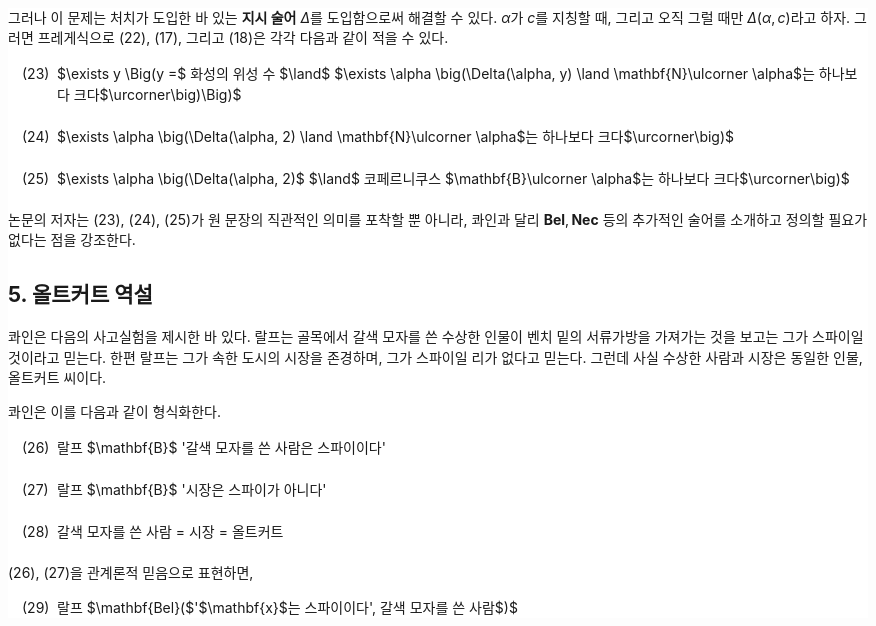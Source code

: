 그러나 이 문제는 처치가 도입한 바 있는 **지시 술어** $\Delta$를 도입함으로써 해결할 수 있다. $\alpha$가 $c$를 지칭할 때, 그리고 오직 그럴 때만 $\Delta(\alpha, c)$라고 하자. 그러면 프레게식으로 (22), (17), 그리고 (18)은 각각 다음과 같이 적을 수 있다.

<div style="display: grid; grid-template-columns: 2.5em auto; margin-bottom: 1.5em; margin-left: 1em; line-height: 1.5;">
<div>(23)</div>
<div>$\exists y \Big(y =$ 화성의 위성 수 $\land$ $\exists \alpha \big(\Delta(\alpha, y) \land \mathbf{N}\ulcorner \alpha$는 하나보다 크다$\urcorner\big)\Big)$</div>
</div>

<div style="display: grid; grid-template-columns: 2.5em auto; margin-bottom: 1.5em; margin-left: 1em; line-height: 1.5;">
<div>(24)</div>
<div>$\exists \alpha \big(\Delta(\alpha, 2) \land \mathbf{N}\ulcorner \alpha$는 하나보다 크다$\urcorner\big)$</div>
</div>

<div style="display: grid; grid-template-columns: 2.5em auto; margin-bottom: 1.5em; margin-left: 1em; line-height: 1.5;">
<div>(25)</div>
<div>$\exists \alpha \big(\Delta(\alpha, 2)$ $\land$ 코페르니쿠스 $\mathbf{B}\ulcorner \alpha$는 하나보다 크다$\urcorner\big)$</div>
</div>

논문의 저자는 (23), (24), (25)가 원 문장의 직관적인 의미를 포착할 뿐 아니라, 콰인과 달리 $\mathbf{Bel}, \mathbf{Nec}$ 등의 추가적인 술어를 소개하고 정의할 필요가 없다는 점을 강조한다.

## 5. 올트커트 역설

콰인은 다음의 사고실험을 제시한 바 있다. 랄프는 골목에서 갈색 모자를 쓴 수상한 인물이 벤치 밑의 서류가방을 가져가는 것을 보고는 그가 스파이일 것이라고 믿는다. 한편 랄프는 그가 속한 도시의 시장을 존경하며, 그가 스파이일 리가 없다고 믿는다. 그런데 사실 수상한 사람과 시장은 동일한 인물, 올트커트 씨이다.

콰인은 이를 다음과 같이 형식화한다.

<div style="display: grid; grid-template-columns: 2.5em auto; margin-bottom: 1.5em; margin-left: 1em; line-height: 1.5;">
<div>(26)</div>
<div>랄프 $\mathbf{B}$ '갈색 모자를 쓴 사람은 스파이이다'</div>
</div>

<div style="display: grid; grid-template-columns: 2.5em auto; margin-bottom: 1.5em; margin-left: 1em; line-height: 1.5;">
<div>(27)</div>
<div>랄프 $\mathbf{B}$ '시장은 스파이가 아니다'</div>
</div>

<div style="display: grid; grid-template-columns: 2.5em auto; margin-bottom: 1.5em; margin-left: 1em; line-height: 1.5;">
<div>(28)</div>
<div>갈색 모자를 쓴 사람 = 시장 = 올트커트</div>
</div>

(26), (27)을 관계론적 믿음으로 표현하면,

<div style="display: grid; grid-template-columns: 2.5em auto; margin-bottom: 1.5em; margin-left: 1em; line-height: 1.5;">
<div>(29)</div>
<div>랄프 $\mathbf{Bel}($'$\mathbf{x}$는 스파이이다', 갈색 모자를 쓴 사람$)$</div>
</div>
